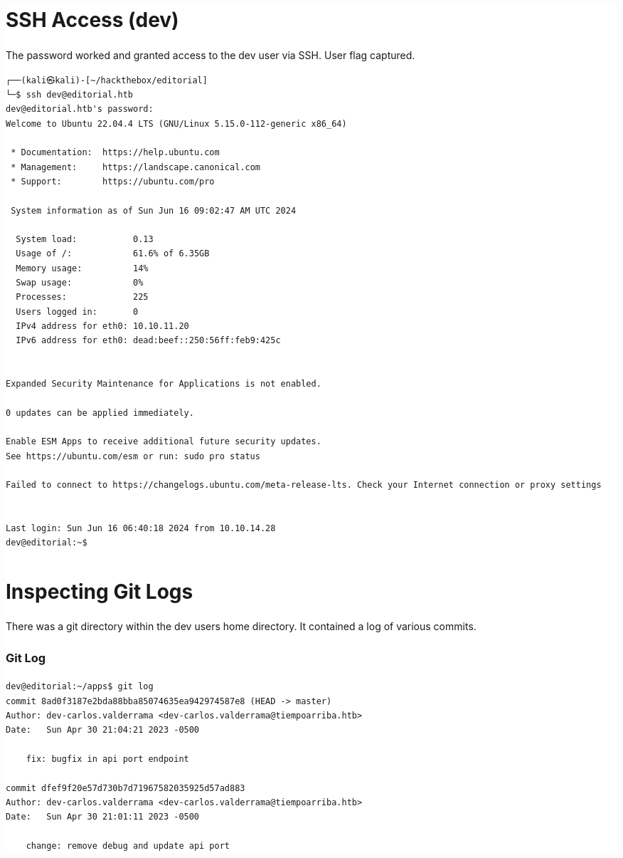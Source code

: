 # SSH Access (dev)

The password worked and granted access to the dev user via SSH. User flag captured.

```
┌──(kali㉿kali)-[~/hackthebox/editorial]
└─$ ssh dev@editorial.htb              
dev@editorial.htb's password: 
Welcome to Ubuntu 22.04.4 LTS (GNU/Linux 5.15.0-112-generic x86_64)

 * Documentation:  https://help.ubuntu.com
 * Management:     https://landscape.canonical.com
 * Support:        https://ubuntu.com/pro

 System information as of Sun Jun 16 09:02:47 AM UTC 2024

  System load:           0.13
  Usage of /:            61.6% of 6.35GB
  Memory usage:          14%
  Swap usage:            0%
  Processes:             225
  Users logged in:       0
  IPv4 address for eth0: 10.10.11.20
  IPv6 address for eth0: dead:beef::250:56ff:feb9:425c


Expanded Security Maintenance for Applications is not enabled.

0 updates can be applied immediately.

Enable ESM Apps to receive additional future security updates.
See https://ubuntu.com/esm or run: sudo pro status

Failed to connect to https://changelogs.ubuntu.com/meta-release-lts. Check your Internet connection or proxy settings


Last login: Sun Jun 16 06:40:18 2024 from 10.10.14.28
dev@editorial:~$ 

```

# Inspecting Git Logs

There was a git directory within the dev users home directory. It contained a log of various commits. 

### Git Log

```
dev@editorial:~/apps$ git log
commit 8ad0f3187e2bda88bba85074635ea942974587e8 (HEAD -> master)
Author: dev-carlos.valderrama <dev-carlos.valderrama@tiempoarriba.htb>
Date:   Sun Apr 30 21:04:21 2023 -0500

    fix: bugfix in api port endpoint

commit dfef9f20e57d730b7d71967582035925d57ad883
Author: dev-carlos.valderrama <dev-carlos.valderrama@tiempoarriba.htb>
Date:   Sun Apr 30 21:01:11 2023 -0500

    change: remove debug and update api port

```